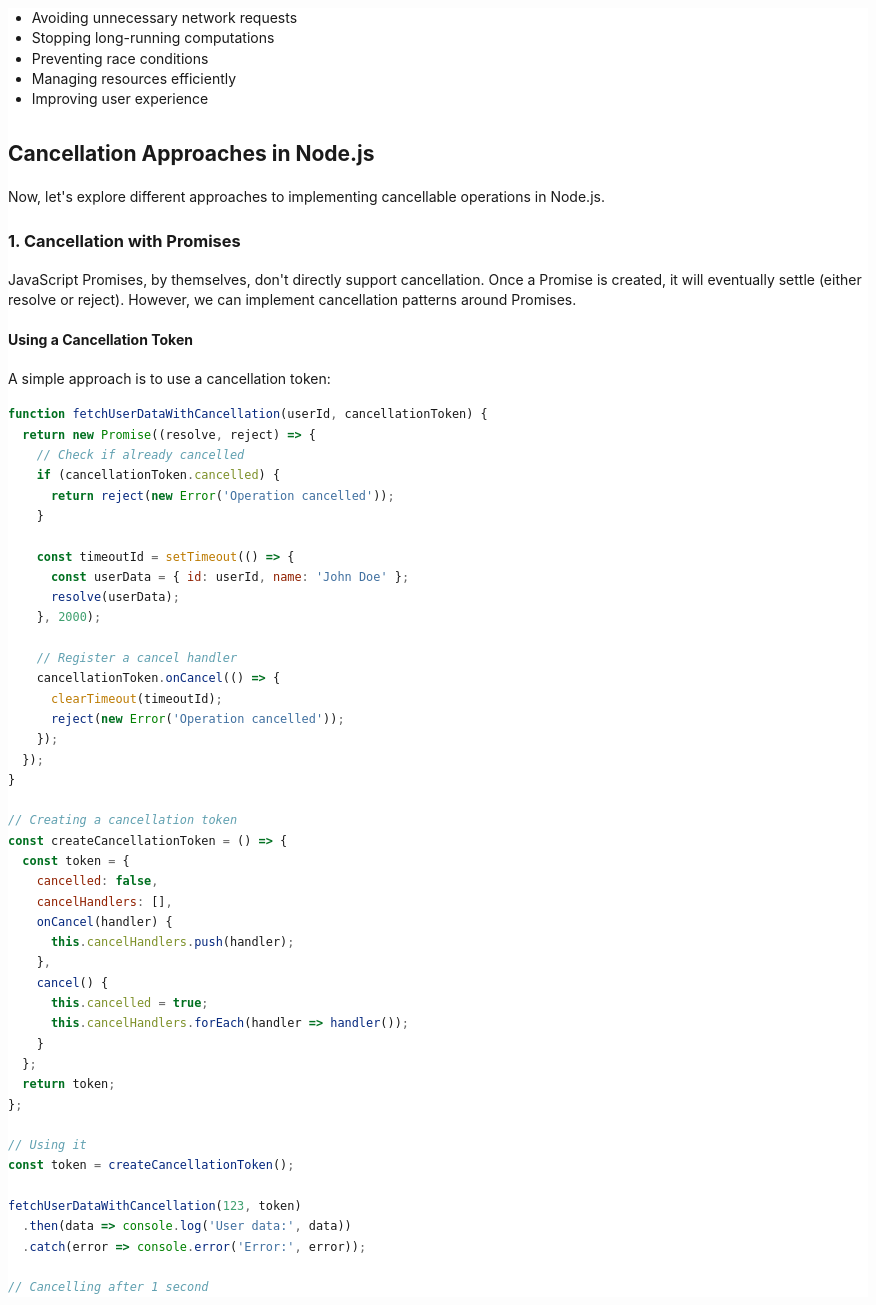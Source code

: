 * Avoiding unnecessary network requests
* Stopping long-running computations
* Preventing race conditions
* Managing resources efficiently
* Improving user experience

## Cancellation Approaches in Node.js

Now, let's explore different approaches to implementing cancellable operations in Node.js.

### 1. Cancellation with Promises

JavaScript Promises, by themselves, don't directly support cancellation. Once a Promise is created, it will eventually settle (either resolve or reject). However, we can implement cancellation patterns around Promises.

#### Using a Cancellation Token

A simple approach is to use a cancellation token:

```javascript
function fetchUserDataWithCancellation(userId, cancellationToken) {
  return new Promise((resolve, reject) => {
    // Check if already cancelled
    if (cancellationToken.cancelled) {
      return reject(new Error('Operation cancelled'));
    }
  
    const timeoutId = setTimeout(() => {
      const userData = { id: userId, name: 'John Doe' };
      resolve(userData);
    }, 2000);
  
    // Register a cancel handler
    cancellationToken.onCancel(() => {
      clearTimeout(timeoutId);
      reject(new Error('Operation cancelled'));
    });
  });
}

// Creating a cancellation token
const createCancellationToken = () => {
  const token = {
    cancelled: false,
    cancelHandlers: [],
    onCancel(handler) {
      this.cancelHandlers.push(handler);
    },
    cancel() {
      this.cancelled = true;
      this.cancelHandlers.forEach(handler => handler());
    }
  };
  return token;
};

// Using it
const token = createCancellationToken();

fetchUserDataWithCancellation(123, token)
  .then(data => console.log('User data:', data))
  .catch(error => console.error('Error:', error));

// Cancelling after 1 second
```
